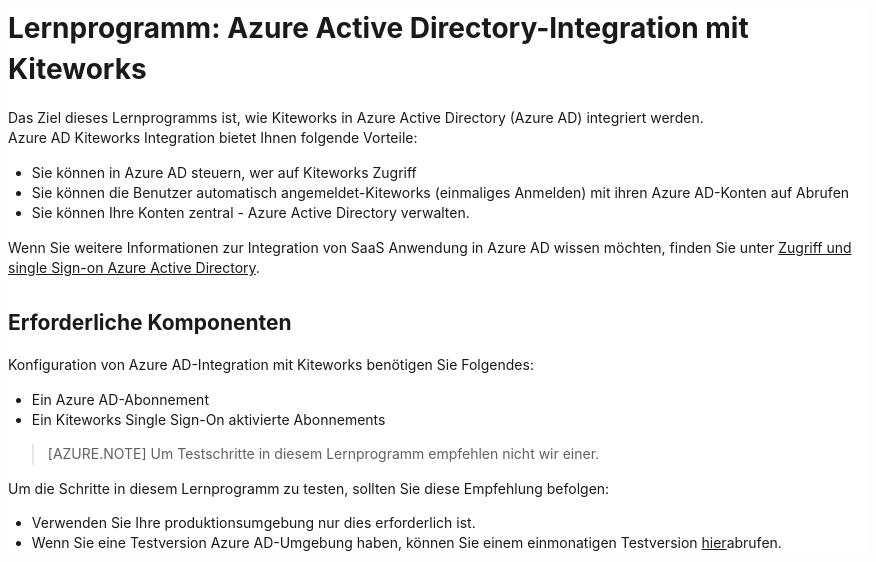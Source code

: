 <properties
    pageTitle="Lernprogramm: Azure Active Directory-Integration mit Kiteworks | Microsoft Azure"
    description="So konfigurieren Sie einmaliges Anmelden zwischen Azure Active Directory und Kiteworks."
    services="active-directory"
    documentationCenter=""
    authors="jeevansd"
    manager="femila"
    editor=""/>

<tags
    ms.service="active-directory"
    ms.workload="identity"
    ms.tgt_pltfrm="na"
    ms.devlang="na"
    ms.topic="article"
    ms.date="10/20/2016"
    ms.author="jeedes"/>


# <a name="tutorial-azure-active-directory-integration-with-kiteworks"></a>Lernprogramm: Azure Active Directory-Integration mit Kiteworks


Das Ziel dieses Lernprogramms ist, wie Kiteworks in Azure Active Directory (Azure AD) integriert werden.  
Azure AD Kiteworks Integration bietet Ihnen folgende Vorteile: 

- Sie können in Azure AD steuern, wer auf Kiteworks Zugriff 
- Sie können die Benutzer automatisch angemeldet-Kiteworks (einmaliges Anmelden) mit ihren Azure AD-Konten auf Abrufen
- Sie können Ihre Konten zentral - Azure Active Directory verwalten. 

Wenn Sie weitere Informationen zur Integration von SaaS Anwendung in Azure AD wissen möchten, finden Sie unter [Zugriff und single Sign-on Azure Active Directory](active-directory-appssoaccess-whatis.md).

## <a name="prerequisites"></a>Erforderliche Komponenten 

Konfiguration von Azure AD-Integration mit Kiteworks benötigen Sie Folgendes:

- Ein Azure AD-Abonnement
- Ein Kiteworks Single Sign-On aktivierte Abonnements


> [AZURE.NOTE] Um Testschritte in diesem Lernprogramm empfehlen nicht wir einer.


Um die Schritte in diesem Lernprogramm zu testen, sollten Sie diese Empfehlung befolgen:

- Verwenden Sie Ihre produktionsumgebung nur dies erforderlich ist.
- Wenn Sie eine Testversion Azure AD-Umgebung haben, können Sie einem einmonatigen Testversion [hier](https://azure.microsoft.com/pricing/free-trial/)abrufen. 

 

[1]: ./media/active-directory-saas-kiteworks-tutorial/tutorial_general_01.png
[2]: ./media/active-directory-saas-kiteworks-tutorial/tutorial_general_02.png
[3]: ./media/active-directory-saas-kiteworks-tutorial/tutorial_general_03.png
[4]: ./media/active-directory-saas-kiteworks-tutorial/tutorial_general_04.png
[6]: ./media/active-directory-saas-kiteworks-tutorial/tutorial_general_05.png
[10]: ./media/active-directory-saas-kiteworks-tutorial/tutorial_general_06.png
[11]: ./media/active-directory-saas-kiteworks-tutorial/tutorial_general_07.png
[20]: ./media/active-directory-saas-kiteworks-tutorial/tutorial_general_100.png
[200]: ./media/active-directory-saas-kiteworks-tutorial/tutorial_general_200.png
[201]: ./media/active-directory-saas-kiteworks-tutorial/tutorial_general_201.png
[203]: ./media/active-directory-saas-kiteworks-tutorial/tutorial_general_203.png
[204]: ./media/active-directory-saas-kiteworks-tutorial/tutorial_general_204.png
[205]: ./media/active-directory-saas-kiteworks-tutorial/tutorial_general_205.png